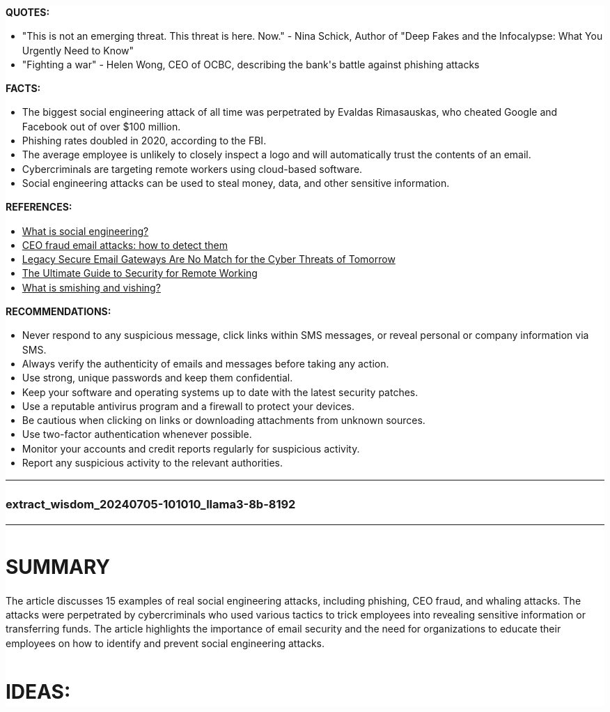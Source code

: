 **QUOTES:**

* "This is not an emerging threat. This threat is here. Now." - Nina Schick, Author of "Deep Fakes and the Infocalypse: What You Urgently Need to Know"
* "Fighting a war" - Helen Wong, CEO of OCBC, describing the bank's battle against phishing attacks

**FACTS:**

* The biggest social engineering attack of all time was perpetrated by Evaldas Rimasauskas, who cheated Google and Facebook out of over $100 million.
* Phishing rates doubled in 2020, according to the FBI.
* The average employee is unlikely to closely inspect a logo and will automatically trust the contents of an email.
* Cybercriminals are targeting remote workers using cloud-based software.
* Social engineering attacks can be used to steal money, data, and other sensitive information.

**REFERENCES:**

* [What is social engineering?](https://www.tessian.com/blog/examples-of-social-engineering-attacks/)
* [CEO fraud email attacks: how to detect them](https://www.tessian.com/blog/ceo-fraud-email-attacks-how-to-detect/)
* [Legacy Secure Email Gateways Are No Match for the Cyber Threats of Tomorrow](https://www.tessian.com/blog/legacy-secure-email-gateways-are-no-match-for-the-cyber-threats-of-tomorrow/)
* [The Ultimate Guide to Security for Remote Working](https://www.tessian.com/blog/the-ultimate-guide-to-security-for-remote-working/)
* [What is smishing and vishing?](https://www.tessian.com/blog/what-is-smishing-and-vishing/)

**RECOMMENDATIONS:**

* Never respond to any suspicious message, click links within SMS messages, or reveal personal or company information via SMS.
* Always verify the authenticity of emails and messages before taking any action.
* Use strong, unique passwords and keep them confidential.
* Keep your software and operating systems up to date with the latest security patches.
* Use a reputable antivirus program and a firewall to protect your devices.
* Be cautious when clicking on links or downloading attachments from unknown sources.
* Use two-factor authentication whenever possible.
* Monitor your accounts and credit reports regularly for suspicious activity.
* Report any suspicious activity to the relevant authorities.
---
### extract_wisdom_20240705-101010_llama3-8b-8192
---
# SUMMARY

The article discusses 15 examples of real social engineering attacks, including phishing, CEO fraud, and whaling attacks. The attacks were perpetrated by cybercriminals who used various tactics to trick employees into revealing sensitive information or transferring funds. The article highlights the importance of email security and the need for organizations to educate their employees on how to identify and prevent social engineering attacks.

# IDEAS:
